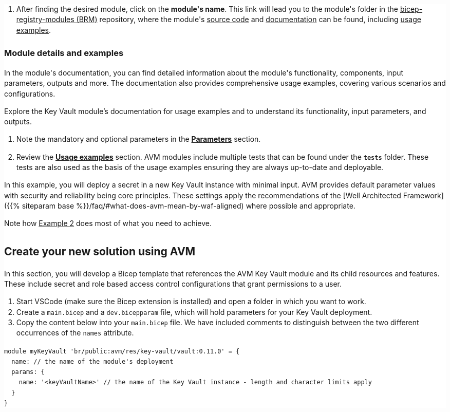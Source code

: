 1. After finding the desired module, click on the **module's name**. This link will lead you to the module's folder in the [bicep-registry-modules (BRM)](https://aka.ms/BRM) repository, where the module's [source code](https://github.com/Azure/bicep-registry-modules/tree/main/avm/res/key-vault/vault) and [documentation](https://github.com/Azure/bicep-registry-modules/blob/main/avm/res/key-vault/vault/README.md) can be found, including [usage examples](https://github.com/Azure/bicep-registry-modules/blob/main/avm/res/key-vault/vault/README.md#Usage-examples).

### Module details and examples

<video width=100% controls muted preload="metadata">
    <source src="{{% siteparam base %}}/images/usage/quickstart/bicep/key-vault-readme-bcp-1080-10fps.mp4" type="video/mp4">
    Your browser does not support the video tag.
</video>

In the module's documentation, you can find detailed information about the module's functionality, components, input parameters, outputs and more. The documentation also provides comprehensive usage examples, covering various scenarios and configurations.

Explore the Key Vault module’s documentation for usage examples and to understand its functionality, input parameters, and outputs.

  1. Note the mandatory and optional parameters in the [**Parameters**](https://github.com/Azure/bicep-registry-modules/blob/main/avm/res/key-vault/vault/README.md#Parameters) section.

  1. Review the [**Usage examples**](https://github.com/Azure/bicep-registry-modules/blob/main/avm/res/key-vault/vault/README.md#Usage-examples) section. AVM modules include multiple tests that can be found under the **`tests`** folder. These tests are also used as the basis of the usage examples ensuring they are always up-to-date and deployable.

In this example, you will deploy a secret in a new Key Vault instance with minimal input. AVM provides default parameter values with security and reliability being core principles. These settings apply the recommendations of the [Well Architected Framework]({{% siteparam base %}}/faq/#what-does-avm-mean-by-waf-aligned) where possible and appropriate.

Note how [Example 2](https://github.com/Azure/bicep-registry-modules/tree/main/avm/res/key-vault/vault#example-2-using-only-defaults) does most of what you need to achieve.

## Create your new solution using AVM

In this section, you will develop a Bicep template that references the AVM Key Vault module and its child resources and features. These include secret and role based access control configurations that grant permissions to a user.

1. Start VSCode (make sure the Bicep extension is installed) and open a folder in which you want to work.
1. Create a `main.bicep` and a `dev.bicepparam` file, which will hold parameters for your Key Vault deployment.
1. Copy the content below into your `main.bicep` file. We have included comments to distinguish between the two different occurrences of the `names` attribute.


```bicep
module myKeyVault 'br/public:avm/res/key-vault/vault:0.11.0' = {
  name: // the name of the module's deployment
  params: {
    name: '<keyVaultName>' // the name of the Key Vault instance - length and character limits apply
  }
}
```
